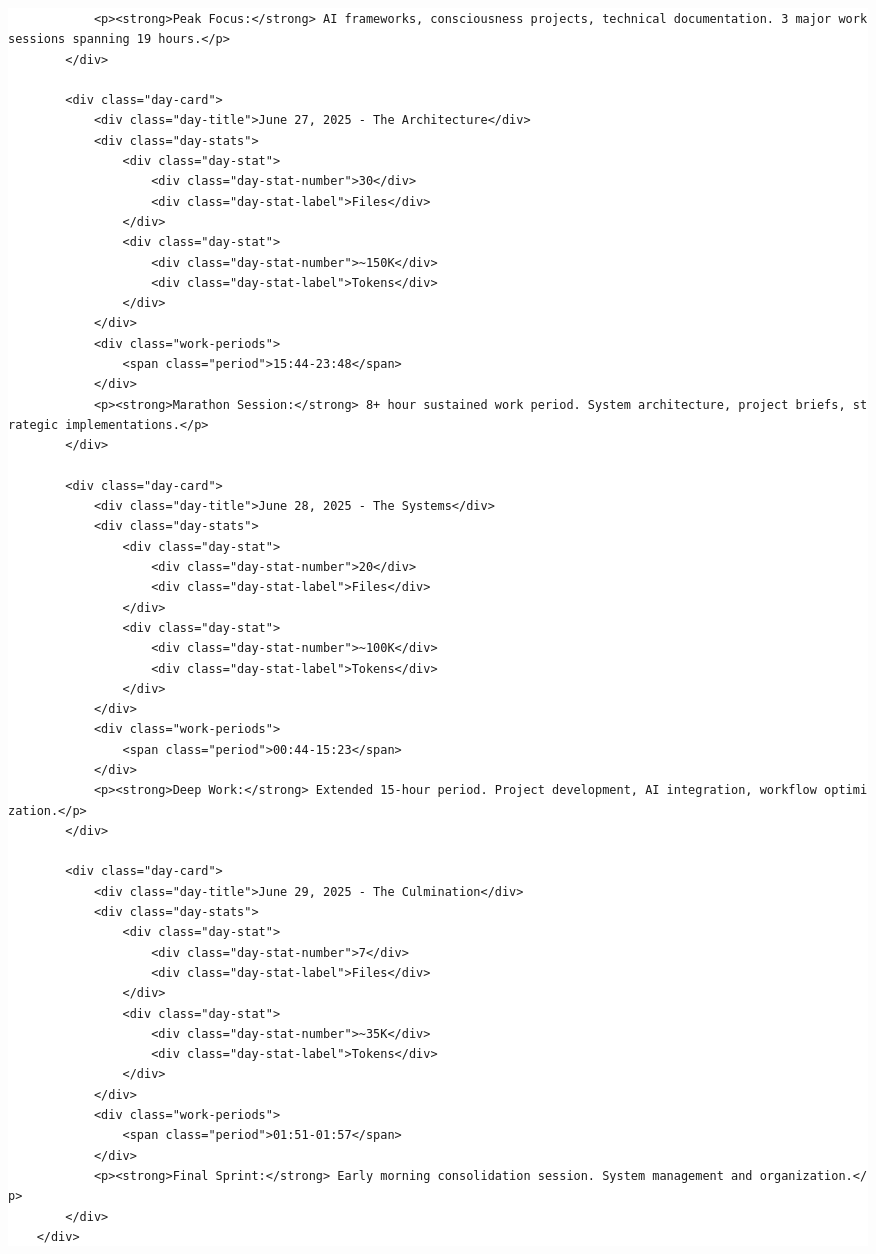                 <p><strong>Peak Focus:</strong> AI frameworks, consciousness projects, technical documentation. 3 major work sessions spanning 19 hours.</p>
            </div>

            <div class="day-card">
                <div class="day-title">June 27, 2025 - The Architecture</div>
                <div class="day-stats">
                    <div class="day-stat">
                        <div class="day-stat-number">30</div>
                        <div class="day-stat-label">Files</div>
                    </div>
                    <div class="day-stat">
                        <div class="day-stat-number">~150K</div>
                        <div class="day-stat-label">Tokens</div>
                    </div>
                </div>
                <div class="work-periods">
                    <span class="period">15:44-23:48</span>
                </div>
                <p><strong>Marathon Session:</strong> 8+ hour sustained work period. System architecture, project briefs, strategic implementations.</p>
            </div>

            <div class="day-card">
                <div class="day-title">June 28, 2025 - The Systems</div>
                <div class="day-stats">
                    <div class="day-stat">
                        <div class="day-stat-number">20</div>
                        <div class="day-stat-label">Files</div>
                    </div>
                    <div class="day-stat">
                        <div class="day-stat-number">~100K</div>
                        <div class="day-stat-label">Tokens</div>
                    </div>
                </div>
                <div class="work-periods">
                    <span class="period">00:44-15:23</span>
                </div>
                <p><strong>Deep Work:</strong> Extended 15-hour period. Project development, AI integration, workflow optimization.</p>
            </div>

            <div class="day-card">
                <div class="day-title">June 29, 2025 - The Culmination</div>
                <div class="day-stats">
                    <div class="day-stat">
                        <div class="day-stat-number">7</div>
                        <div class="day-stat-label">Files</div>
                    </div>
                    <div class="day-stat">
                        <div class="day-stat-number">~35K</div>
                        <div class="day-stat-label">Tokens</div>
                    </div>
                </div>
                <div class="work-periods">
                    <span class="period">01:51-01:57</span>
                </div>
                <p><strong>Final Sprint:</strong> Early morning consolidation session. System management and organization.</p>
            </div>
        </div>
